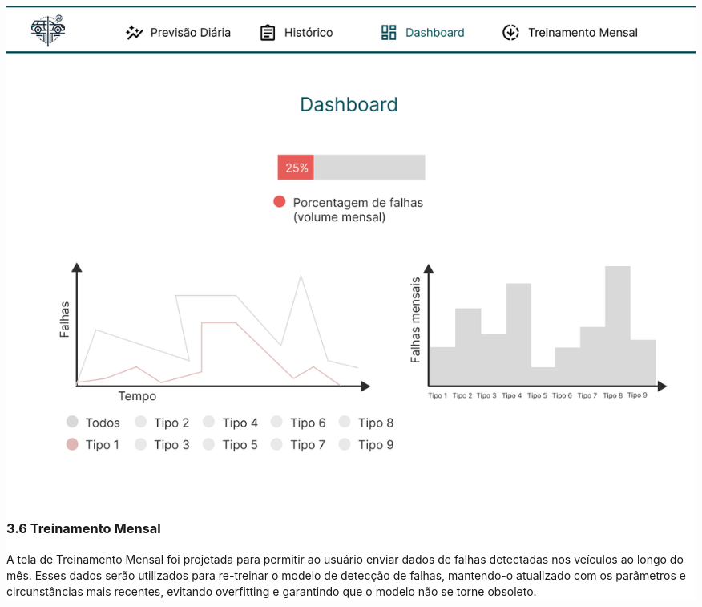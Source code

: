 ![Dashboard](../../../static/img/dashboard.png)

### **3.6** Treinamento Mensal

A tela de Treinamento Mensal foi projetada para permitir ao usuário enviar dados de falhas detectadas nos veículos ao longo do mês. Esses dados serão utilizados para re-treinar o modelo de detecção de falhas, mantendo-o atualizado com os parâmetros e circunstâncias mais recentes, evitando overfitting e garantindo que o modelo não se torne obsoleto.
